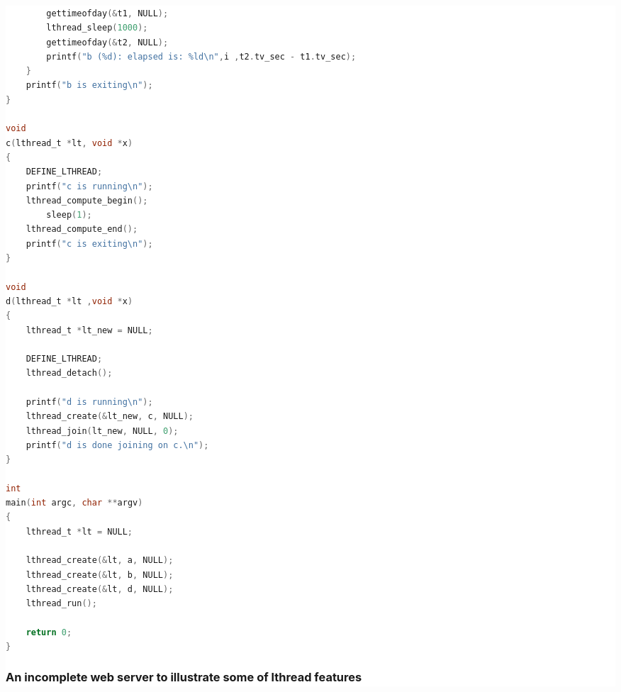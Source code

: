```C
        gettimeofday(&t1, NULL);
        lthread_sleep(1000);
        gettimeofday(&t2, NULL);
        printf("b (%d): elapsed is: %ld\n",i ,t2.tv_sec - t1.tv_sec);
    }
    printf("b is exiting\n");
}

void
c(lthread_t *lt, void *x)
{
    DEFINE_LTHREAD;
	printf("c is running\n");
    lthread_compute_begin();
        sleep(1);
    lthread_compute_end();
	printf("c is exiting\n");
}

void
d(lthread_t *lt ,void *x)
{
	lthread_t *lt_new = NULL;

    DEFINE_LTHREAD;
    lthread_detach();

    printf("d is running\n");
    lthread_create(&lt_new, c, NULL);
    lthread_join(lt_new, NULL, 0);
    printf("d is done joining on c.\n");
}

int
main(int argc, char **argv)
{
    lthread_t *lt = NULL;

    lthread_create(&lt, a, NULL);
    lthread_create(&lt, b, NULL);
    lthread_create(&lt, d, NULL);
    lthread_run();

    return 0;
}

```

### An incomplete web server to illustrate some of lthread features
